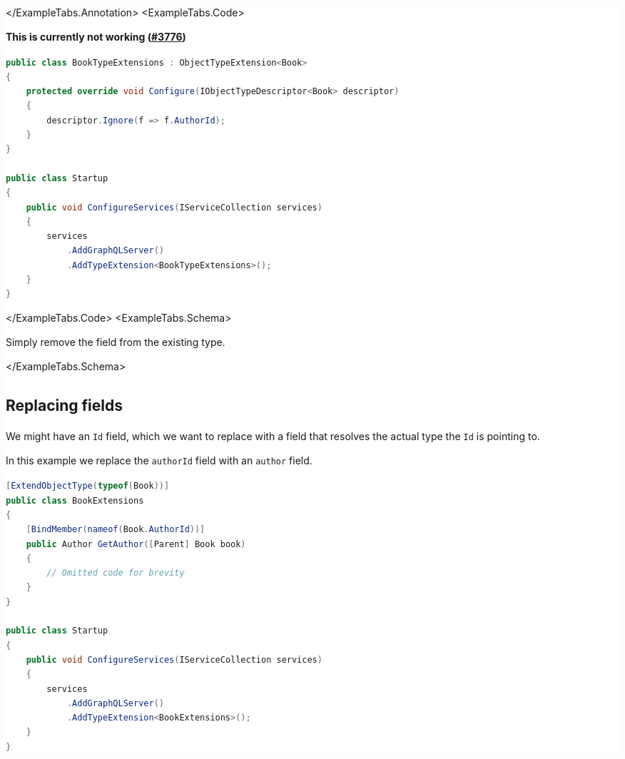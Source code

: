 </ExampleTabs.Annotation>
<ExampleTabs.Code>

**This is currently not working ([#3776](https://github.com/ChilliCream/hotchocolate/issues/3776))**

```csharp
public class BookTypeExtensions : ObjectTypeExtension<Book>
{
    protected override void Configure(IObjectTypeDescriptor<Book> descriptor)
    {
        descriptor.Ignore(f => f.AuthorId);
    }
}

public class Startup
{
    public void ConfigureServices(IServiceCollection services)
    {
        services
            .AddGraphQLServer()
            .AddTypeExtension<BookTypeExtensions>();
    }
}
```

</ExampleTabs.Code>
<ExampleTabs.Schema>

Simply remove the field from the existing type.

</ExampleTabs.Schema>
</ExampleTabs>

## Replacing fields

We might have an `Id` field, which we want to replace with a field that resolves the actual type the `Id` is pointing to.

In this example we replace the `authorId` field with an `author` field.

<ExampleTabs>
<ExampleTabs.Annotation>

```csharp
[ExtendObjectType(typeof(Book))]
public class BookExtensions
{
    [BindMember(nameof(Book.AuthorId))]
    public Author GetAuthor([Parent] Book book)
    {
        // Omitted code for brevity
    }
}

public class Startup
{
    public void ConfigureServices(IServiceCollection services)
    {
        services
            .AddGraphQLServer()
            .AddTypeExtension<BookExtensions>();
    }
}
```
